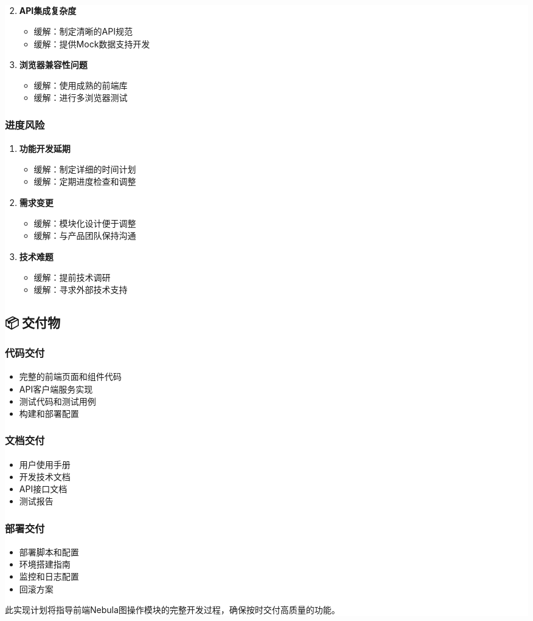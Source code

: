 2. **API集成复杂度**
   - 缓解：制定清晰的API规范
   - 缓解：提供Mock数据支持开发

3. **浏览器兼容性问题**
   - 缓解：使用成熟的前端库
   - 缓解：进行多浏览器测试

### 进度风险
1. **功能开发延期**
   - 缓解：制定详细的时间计划
   - 缓解：定期进度检查和调整

2. **需求变更**
   - 缓解：模块化设计便于调整
   - 缓解：与产品团队保持沟通

3. **技术难题**
   - 缓解：提前技术调研
   - 缓解：寻求外部技术支持

## 📦 交付物

### 代码交付
- 完整的前端页面和组件代码
- API客户端服务实现
- 测试代码和测试用例
- 构建和部署配置

### 文档交付
- 用户使用手册
- 开发技术文档
- API接口文档
- 测试报告

### 部署交付
- 部署脚本和配置
- 环境搭建指南
- 监控和日志配置
- 回滚方案

此实现计划将指导前端Nebula图操作模块的完整开发过程，确保按时交付高质量的功能。
